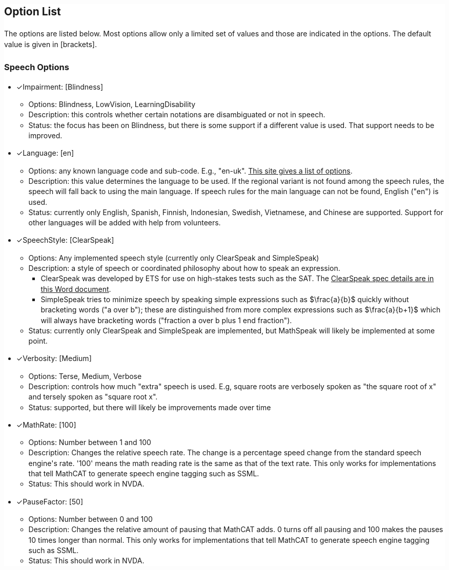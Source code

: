 ## Option List

The options are listed below. Most options allow only a limited set of values and those are indicated in the options.
The default value is given in \[brackets\].

### Speech Options

* ✓Impairment: [Blindness]
  * Options: Blindness, LowVision, LearningDisability
  * Description: this controls whether certain notations are disambiguated or not in speech.
  * Status: the focus has been on Blindness, but there is some support if a different value is used. That support needs to be improved.

* ✓Language: [en]
  * Options: any known language code and sub-code. E.g., "en-uk".
    [This site gives a list of options](https://www.venea.net/web/culture_code).
  * Description: this value determines the language to be used.
    If the regional variant is not found among the speech rules, the speech will fall back to using the main language. If speech rules for the main language can not be found, English ("en") is used.
  * Status: currently only English, Spanish, Finnish, Indonesian, Swedish, Vietnamese, and Chinese are supported.
    Support for other languages will be added with help from volunteers.

* ✓SpeechStyle: [ClearSpeak]
  * Options:  Any implemented speech style (currently only ClearSpeak and SimpleSpeak)
  * Description: a style of speech or coordinated philosophy about how to speak an expression.
    * ClearSpeak was developed by ETS for use on high-stakes tests such as the SAT. The [ClearSpeak spec details are in this Word document](ClearSpeakRulesAndPreferences.docx).
    * SimpleSpeak tries to minimize speech by speaking simple expressions such as $\frac{a}{b}$ quickly without bracketing words ("a over b"); these are distinguished from more complex expressions such as $\frac{a}{b+1}$ which will always have bracketing words ("fraction a over b plus 1 end fraction").
  * Status: currently only ClearSpeak and SimpleSpeak are implemented, but MathSpeak will likely be implemented at some point.

* ✓Verbosity: [Medium]  
  * Options: Terse, Medium, Verbose
  * Description: controls how much "extra" speech is used. E.g, square roots are verbosely spoken as "the square root of x" and tersely spoken as "square root x".
  * Status: supported, but there will likely be improvements made over time

* ✓MathRate: [100]
  * Options: Number between 1 and 100
  * Description: Changes the relative speech rate. The change is a percentage speed change from the standard speech engine's rate. '100' means the math reading rate is the same as that of the text rate.
    This only works for implementations that tell MathCAT to generate speech engine tagging such as SSML.
  * Status: This should work in NVDA.

* ✓PauseFactor: [50]
  * Options: Number between 0 and 100
  * Description: Changes the relative amount of pausing that MathCAT adds. 0 turns off all pausing and 100 makes the pauses 10 times longer than normal.
    This only works for implementations that tell MathCAT to generate speech engine tagging such as SSML.
  * Status: This should work in NVDA.
